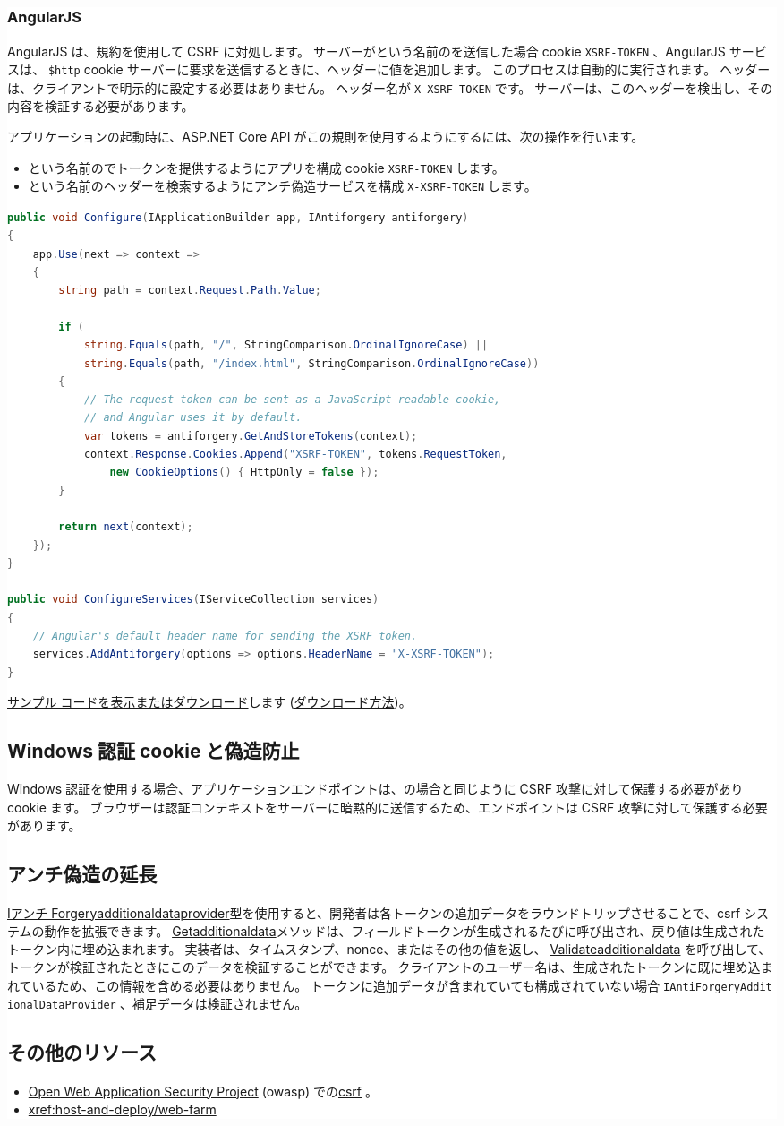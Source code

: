 ### <a name="angularjs"></a>AngularJS

AngularJS は、規約を使用して CSRF に対処します。 サーバーがという名前のを送信した場合 cookie `XSRF-TOKEN` 、AngularJS サービスは、 `$http` cookie サーバーに要求を送信するときに、ヘッダーに値を追加します。 このプロセスは自動的に実行されます。 ヘッダーは、クライアントで明示的に設定する必要はありません。 ヘッダー名が `X-XSRF-TOKEN` です。 サーバーは、このヘッダーを検出し、その内容を検証する必要があります。

アプリケーションの起動時に、ASP.NET Core API がこの規則を使用するようにするには、次の操作を行います。

* という名前のでトークンを提供するようにアプリを構成 cookie `XSRF-TOKEN` します。
* という名前のヘッダーを検索するようにアンチ偽造サービスを構成 `X-XSRF-TOKEN` します。

```csharp
public void Configure(IApplicationBuilder app, IAntiforgery antiforgery)
{
    app.Use(next => context =>
    {
        string path = context.Request.Path.Value;

        if (
            string.Equals(path, "/", StringComparison.OrdinalIgnoreCase) ||
            string.Equals(path, "/index.html", StringComparison.OrdinalIgnoreCase))
        {
            // The request token can be sent as a JavaScript-readable cookie, 
            // and Angular uses it by default.
            var tokens = antiforgery.GetAndStoreTokens(context);
            context.Response.Cookies.Append("XSRF-TOKEN", tokens.RequestToken, 
                new CookieOptions() { HttpOnly = false });
        }

        return next(context);
    });
}

public void ConfigureServices(IServiceCollection services)
{
    // Angular's default header name for sending the XSRF token.
    services.AddAntiforgery(options => options.HeaderName = "X-XSRF-TOKEN");
}
```

[サンプル コードを表示またはダウンロード](https://github.com/dotnet/AspNetCore.Docs/tree/main/aspnetcore/security/anti-request-forgery/sample/AngularSample)します ([ダウンロード方法](xref:index#how-to-download-a-sample))。

## <a name="windows-authentication-and-antiforgery-cookies"></a>Windows 認証 cookie と偽造防止

Windows 認証を使用する場合、アプリケーションエンドポイントは、の場合と同じように CSRF 攻撃に対して保護する必要があり cookie ます。  ブラウザーは認証コンテキストをサーバーに暗黙的に送信するため、エンドポイントは CSRF 攻撃に対して保護する必要があります。

## <a name="extend-antiforgery"></a>アンチ偽造の延長

[Iアンチ Forgeryadditionaldataprovider](/dotnet/api/microsoft.aspnetcore.antiforgery.iantiforgeryadditionaldataprovider)型を使用すると、開発者は各トークンの追加データをラウンドトリップさせることで、csrf システムの動作を拡張できます。 [Getadditionaldata](/dotnet/api/microsoft.aspnetcore.antiforgery.iantiforgeryadditionaldataprovider.getadditionaldata)メソッドは、フィールドトークンが生成されるたびに呼び出され、戻り値は生成されたトークン内に埋め込まれます。 実装者は、タイムスタンプ、nonce、またはその他の値を返し、 [Validateadditionaldata](/dotnet/api/microsoft.aspnetcore.antiforgery.iantiforgeryadditionaldataprovider.validateadditionaldata) を呼び出して、トークンが検証されたときにこのデータを検証することができます。 クライアントのユーザー名は、生成されたトークンに既に埋め込まれているため、この情報を含める必要はありません。 トークンに追加データが含まれていても構成されていない場合 `IAntiForgeryAdditionalDataProvider` 、補足データは検証されません。

## <a name="additional-resources"></a>その他のリソース

* [Open Web Application Security Project](https://www.owasp.org/index.php/Main_Page) (owasp) での[csrf](https://www.owasp.org/index.php/Cross-Site_Request_Forgery_(CSRF)) 。
* <xref:host-and-deploy/web-farm>

